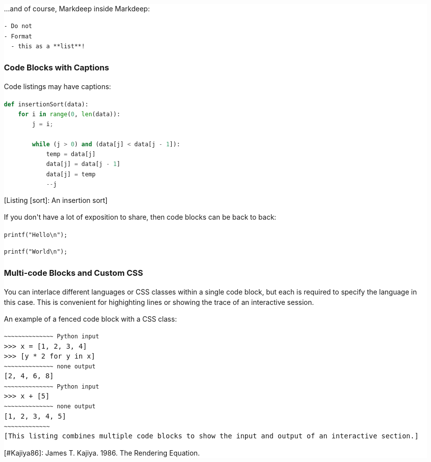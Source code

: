 ...and of course, Markdeep inside Markdeep:

~~~~~~~~~~~~~~~~~~~~~~~~~~~~~~~~~~~~~
- Do not 
- Format
  - this as a **list**!
~~~~~~~~~~~~~~~~~~~~~~~~~~~~~~~~~~~~~

### Code Blocks with Captions

Code listings may have captions:

~~~~~~~~~~~~~~~~~~~~~~~~~~~~~~~~~~~~~~ Python
def insertionSort(data):
    for i in range(0, len(data)):
        j = i;

        while (j > 0) and (data[j] < data[j - 1]):
            temp = data[j]
            data[j] = data[j - 1]
            data[j] = temp
            --j
~~~~~~~~~~~~~~~~~~~~~~~~~~~~~~~~~~~~~~
[Listing [sort]: An insertion sort]

If you don't have a lot of exposition to share, then code blocks can be back to back:

~~~~~~~~~~~~~~~~~~~~~~~~~~~~~~~~~~
printf("Hello\n");
~~~~~~~~~~~~~~~~~~~~~~~~~~~~~~~~~~



~~~~~~~~~~~~~~~~~~~~~~~~~~~~~~~~~~
printf("World\n");
~~~~~~~~~~~~~~~~~~~~~~~~~~~~~~~~~~


### Multi-code Blocks and Custom CSS 

You can interlace different languages or CSS classes within a single code block, but each is required
to specify the language in this case. This is convenient for highighting lines or showing the 
trace of an interactive session.

An example of a fenced code block with a CSS class:

<pre>
<code>~~~~~~~~~~~~~~ Python input</code>
>>> x = [1, 2, 3, 4]
>>> [y * 2 for y in x]
<code>~~~~~~~~~~~~~~ none output</code>
[2, 4, 6, 8]
<code>~~~~~~~~~~~~~~ Python input</code>
>>> x + [5]
<code>~~~~~~~~~~~~~~ none output</code>
[1, 2, 3, 4, 5]
<code>~~~~~~~~~~~~~</code>
[This listing combines multiple code blocks to show the input and output of an interactive section.]
</pre>


[#Kajiya86]: James T. Kajiya. 1986. The Rendering Equation. 
[^syntax]: Endnotes look like reference-style links with an empty text
[nyt]: http://nytimes.com
[google]: http://google.com
[Table [states]: Caption with label.]
[Table [states]: Caption with label.]
[Figure [diagram]: Diagrams can also have captions]